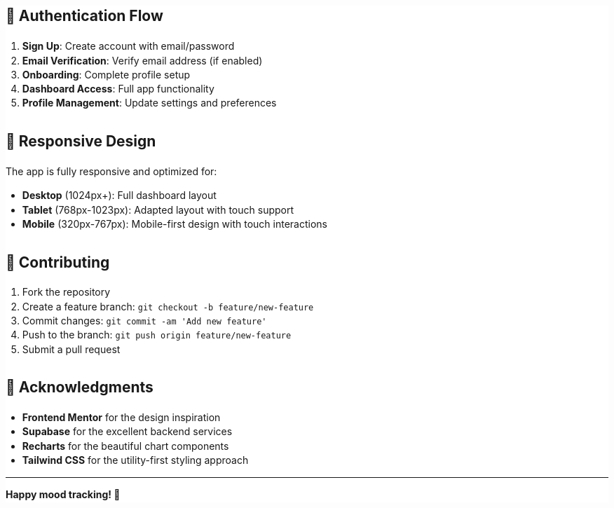 ## 🔐 Authentication Flow

1. **Sign Up**: Create account with email/password
2. **Email Verification**: Verify email address (if enabled)
3. **Onboarding**: Complete profile setup
4. **Dashboard Access**: Full app functionality
5. **Profile Management**: Update settings and preferences

## 📱 Responsive Design

The app is fully responsive and optimized for:

- **Desktop** (1024px+): Full dashboard layout
- **Tablet** (768px-1023px): Adapted layout with touch support
- **Mobile** (320px-767px): Mobile-first design with touch interactions

## 🤝 Contributing

1. Fork the repository
2. Create a feature branch: `git checkout -b feature/new-feature`
3. Commit changes: `git commit -am 'Add new feature'`
4. Push to the branch: `git push origin feature/new-feature`
5. Submit a pull request

## 🙏 Acknowledgments

- **Frontend Mentor** for the design inspiration
- **Supabase** for the excellent backend services
- **Recharts** for the beautiful chart components
- **Tailwind CSS** for the utility-first styling approach

---

**Happy mood tracking! 🌈**
